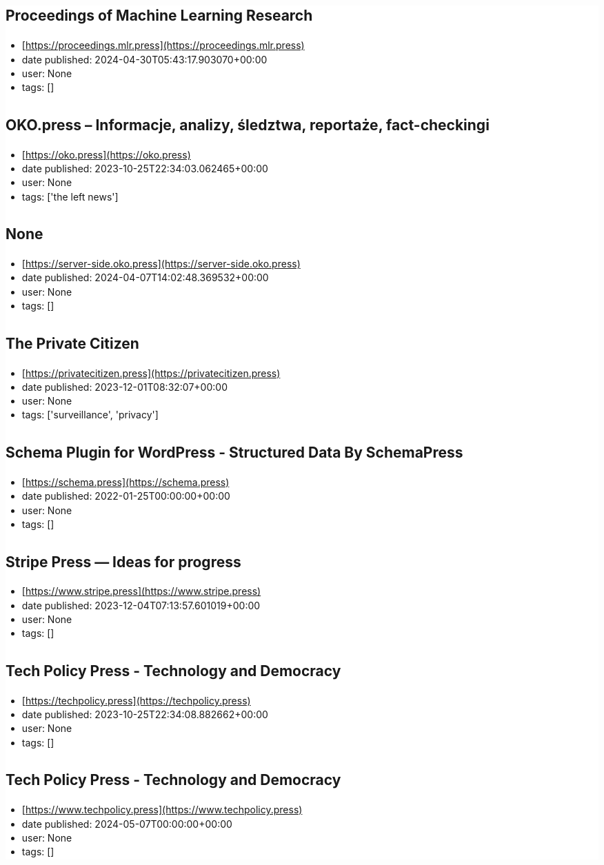 ## Proceedings of Machine Learning Research
 - [https://proceedings.mlr.press](https://proceedings.mlr.press)
 - date published: 2024-04-30T05:43:17.903070+00:00
 - user: None
 - tags: []

## OKO.press – Informacje, analizy, śledztwa, reportaże, fact-checkingi
 - [https://oko.press](https://oko.press)
 - date published: 2023-10-25T22:34:03.062465+00:00
 - user: None
 - tags: ['the left news']

## None
 - [https://server-side.oko.press](https://server-side.oko.press)
 - date published: 2024-04-07T14:02:48.369532+00:00
 - user: None
 - tags: []

## The Private Citizen
 - [https://privatecitizen.press](https://privatecitizen.press)
 - date published: 2023-12-01T08:32:07+00:00
 - user: None
 - tags: ['surveillance', 'privacy']

## Schema Plugin for WordPress - Structured Data By SchemaPress
 - [https://schema.press](https://schema.press)
 - date published: 2022-01-25T00:00:00+00:00
 - user: None
 - tags: []

## Stripe Press — Ideas for progress
 - [https://www.stripe.press](https://www.stripe.press)
 - date published: 2023-12-04T07:13:57.601019+00:00
 - user: None
 - tags: []

## Tech Policy Press - Technology and Democracy
 - [https://techpolicy.press](https://techpolicy.press)
 - date published: 2023-10-25T22:34:08.882662+00:00
 - user: None
 - tags: []

## Tech Policy Press - Technology and Democracy
 - [https://www.techpolicy.press](https://www.techpolicy.press)
 - date published: 2024-05-07T00:00:00+00:00
 - user: None
 - tags: []
